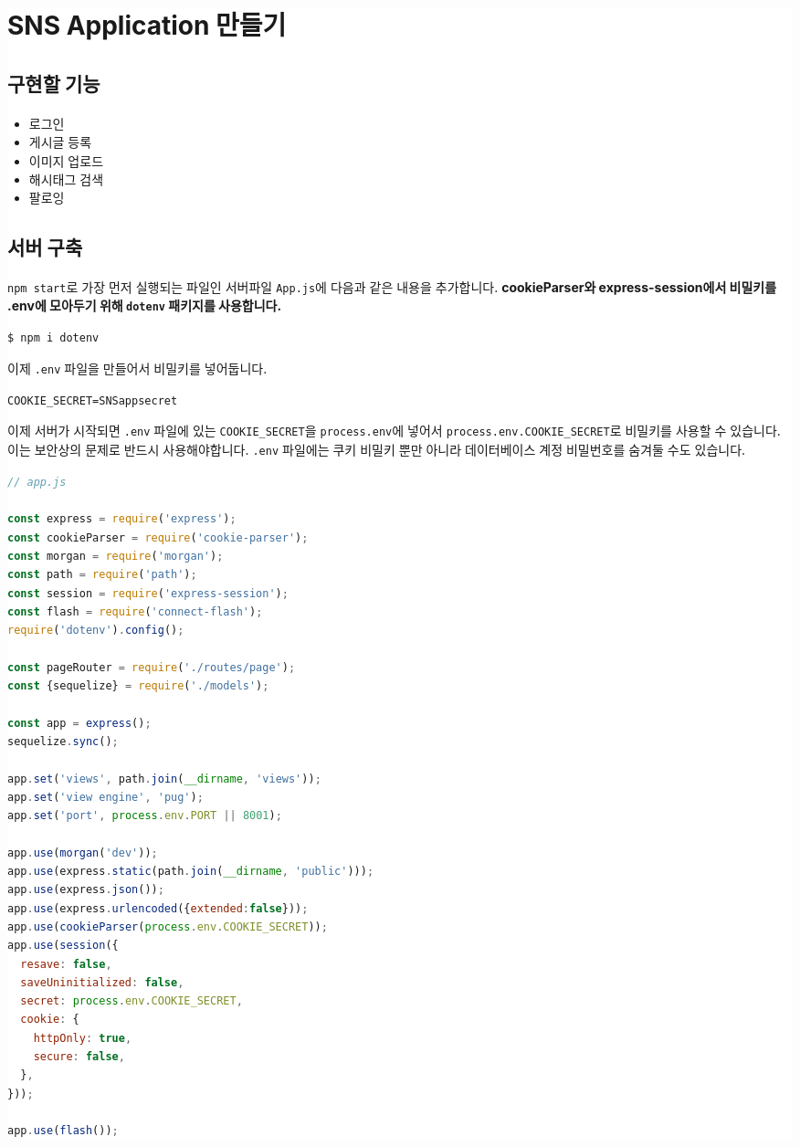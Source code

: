 # SNS Application 만들기

## 구현할 기능

* 로그인
* 게시글 등록
* 이미지 업로드
* 해시태그 검색
* 팔로잉

## 서버 구축

`npm start`로 가장 먼저 실행되는 파일인 서버파일 `App.js`에 다음과 같은 내용을 추가합니다. **cookieParser와 express-session에서 비밀키를 .env에 모아두기 위해 `dotenv` 패키지를 사용합니다.**

```bash
$ npm i dotenv
```

이제 `.env` 파일을 만들어서 비밀키를 넣어둡니다.

```text
COOKIE_SECRET=SNSappsecret
```

이제 서버가 시작되면 `.env` 파일에 있는 `COOKIE_SECRET`을 `process.env`에 넣어서 `process.env.COOKIE_SECRET`로 비밀키를 사용할 수 있습니다. 이는 보안상의 문제로 반드시 사용해야합니다. `.env` 파일에는 쿠키 비밀키 뿐만 아니라 데이터베이스 계정 비밀번호를 숨겨둘 수도 있습니다.

```javascript
// app.js

const express = require('express');
const cookieParser = require('cookie-parser');
const morgan = require('morgan');
const path = require('path');
const session = require('express-session');
const flash = require('connect-flash');
require('dotenv').config();

const pageRouter = require('./routes/page');
const {sequelize} = require('./models');

const app = express();
sequelize.sync();

app.set('views', path.join(__dirname, 'views'));
app.set('view engine', 'pug');
app.set('port', process.env.PORT || 8001);

app.use(morgan('dev'));
app.use(express.static(path.join(__dirname, 'public')));
app.use(express.json());
app.use(express.urlencoded({extended:false}));
app.use(cookieParser(process.env.COOKIE_SECRET));
app.use(session({
  resave: false,
  saveUninitialized: false,
  secret: process.env.COOKIE_SECRET,
  cookie: {
    httpOnly: true,
    secure: false,
  },
}));

app.use(flash());
```